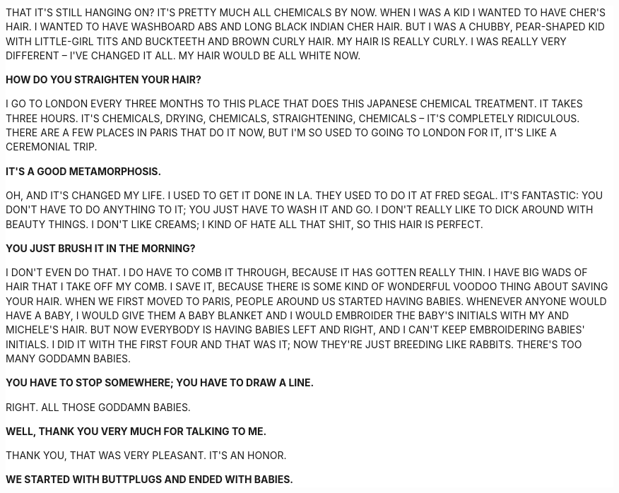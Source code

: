 <p>THAT IT'S STILL HANGING ON? IT'S PRETTY MUCH ALL CHEMICALS BY NOW. WHEN I WAS A KID I WANTED TO HAVE CHER'S HAIR. I WANTED TO HAVE WASHBOARD ABS AND LONG BLACK INDIAN CHER HAIR. BUT I WAS A CHUBBY, PEAR-SHAPED KID WITH LITTLE-GIRL TITS AND BUCKTEETH AND BROWN CURLY HAIR. MY HAIR IS REALLY CURLY. I WAS REALLY VERY DIFFERENT – I'VE CHANGED IT ALL. MY HAIR WOULD BE ALL WHITE NOW. </p>
<p><b>HOW DO YOU STRAIGHTEN YOUR HAIR? </b></p>
<p>I GO TO LONDON EVERY THREE MONTHS TO THIS PLACE THAT DOES THIS JAPANESE CHEMICAL TREATMENT. IT TAKES THREE HOURS. IT'S CHEMICALS, DRYING, CHEMICALS, STRAIGHTENING, CHEMICALS – IT'S COMPLETELY RIDICULOUS. THERE ARE A FEW PLACES IN PARIS THAT DO IT NOW, BUT I'M SO USED TO GOING TO LONDON FOR IT, IT'S LIKE A CEREMONIAL TRIP. </p>
<p><b>IT'S A GOOD METAMORPHOSIS. </b></p>
<p>OH, AND IT'S CHANGED MY LIFE. I USED TO GET IT DONE IN LA. THEY USED TO DO IT AT FRED SEGAL. IT'S FANTASTIC: YOU DON'T HAVE TO DO ANYTHING TO IT; YOU JUST HAVE TO WASH IT AND GO. I DON'T REALLY LIKE TO DICK AROUND WITH BEAUTY THINGS. I DON'T LIKE CREAMS; I KIND OF HATE ALL THAT SHIT, SO THIS HAIR IS PERFECT. </p>
<p><b>YOU JUST BRUSH IT IN THE MORNING? </b></p>
<p>I DON'T EVEN DO THAT. I DO HAVE TO COMB IT THROUGH, BECAUSE IT HAS GOTTEN REALLY THIN. I HAVE BIG WADS OF HAIR THAT I TAKE OFF MY COMB. I SAVE IT, BECAUSE THERE IS SOME KIND OF WONDERFUL VOODOO THING ABOUT SAVING YOUR HAIR. WHEN WE FIRST MOVED TO PARIS, PEOPLE AROUND US STARTED HAVING BABIES. WHENEVER ANYONE WOULD HAVE A BABY, I WOULD GIVE THEM A BABY BLANKET AND I WOULD EMBROIDER THE BABY'S INITIALS WITH MY AND MICHELE'S HAIR. BUT NOW EVERYBODY IS HAVING BABIES LEFT AND RIGHT, AND I CAN'T KEEP EMBROIDERING BABIES' INITIALS. I DID IT WITH THE FIRST FOUR AND THAT WAS IT; NOW THEY'RE JUST BREEDING LIKE RABBITS. THERE'S TOO MANY GODDAMN BABIES. </p>
<p><b>YOU HAVE TO STOP SOMEWHERE; YOU HAVE TO DRAW A LINE. </b></p>
<p>RIGHT. ALL THOSE GODDAMN BABIES. </p>
<p><b>WELL, THANK YOU VERY MUCH FOR TALKING TO ME. </b></p>
<p>THANK YOU, THAT WAS VERY PLEASANT. IT'S AN HONOR. </p>
<p><b>WE STARTED WITH BUTTPLUGS AND ENDED WITH BABIES. </b></p>

